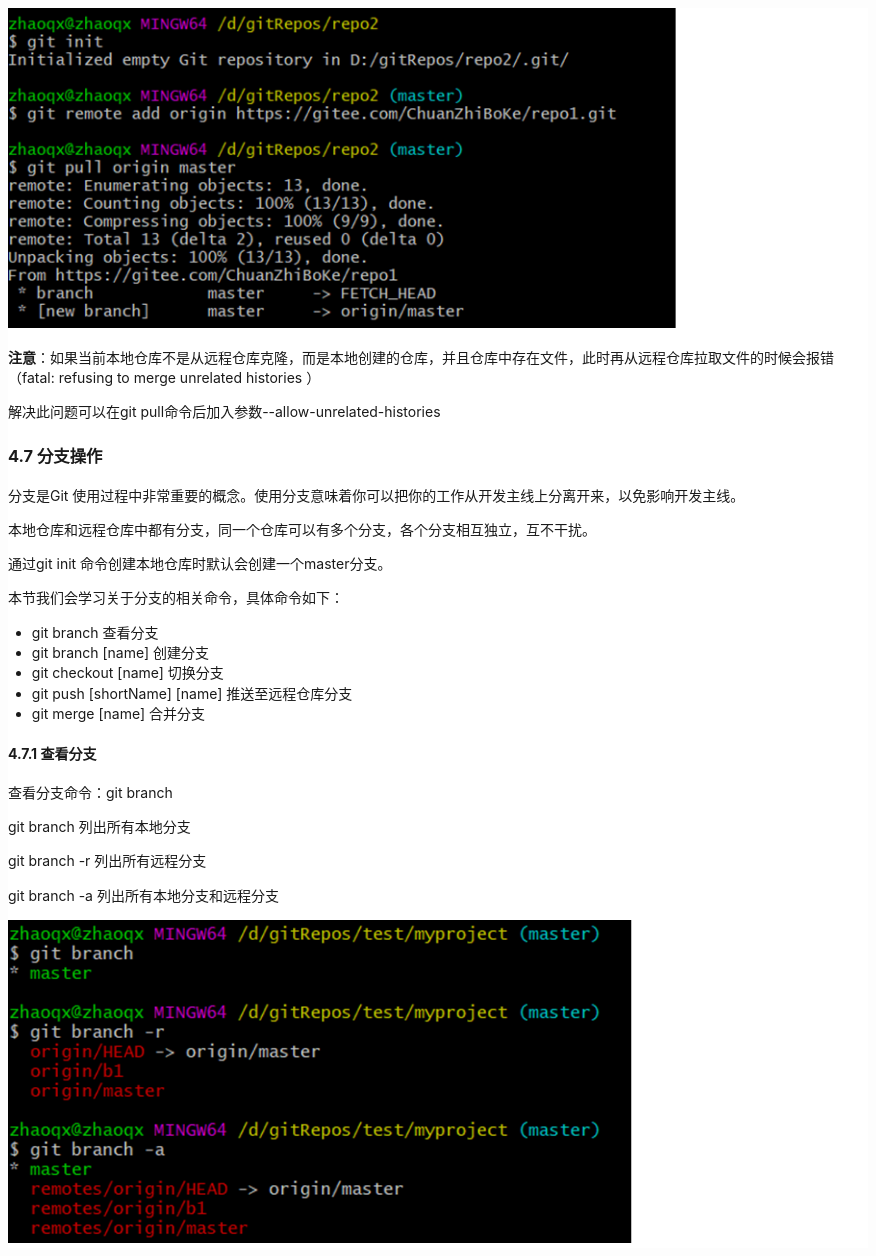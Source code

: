 ![image-20210926111013002](assets/image-20210926111013002.png)

**注意**：如果当前本地仓库不是从远程仓库克隆，而是本地创建的仓库，并且仓库中存在文件，此时再从远程仓库拉取文件的时候会报错（fatal: refusing to merge unrelated histories ）

解决此问题可以在git pull命令后加入参数--allow-unrelated-histories

### 4.7 分支操作

分支是Git 使用过程中非常重要的概念。使用分支意味着你可以把你的工作从开发主线上分离开来，以免影响开发主线。

本地仓库和远程仓库中都有分支，同一个仓库可以有多个分支，各个分支相互独立，互不干扰。

通过git init 命令创建本地仓库时默认会创建一个master分支。



本节我们会学习关于分支的相关命令，具体命令如下：

- git branch                                     查看分支
- git branch [name]                       创建分支
- git checkout [name]                    切换分支
- git push [shortName] [name]   推送至远程仓库分支
- git merge [name]                        合并分支

#### 4.7.1 查看分支

查看分支命令：git branch

git branch 		列出所有本地分支

git branch -r 	列出所有远程分支

git branch -a 	列出所有本地分支和远程分支

![image-20210926124843275](assets/image-20210926124843275.png)
